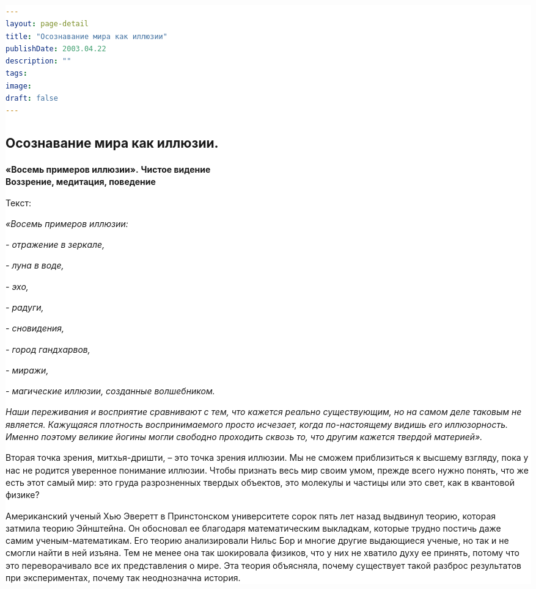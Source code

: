 ```yaml
---
layout: page-detail
title: "Осознавание мира как иллюзии"
publishDate: 2003.04.22
description: ""
tags:
image:
draft: false
---
```


<audio title="2003.04.22 - Осознавание мира как иллюзии.mp3" src="https://filer-api.advayta.org/v1.0/public/files/72898" controls=""></audio>

## **Осознавание мира как иллюзии.**  
**«Восемь примеров иллюзии».** **Чистое видение**   
**Воззрение, медитация, поведение**
  
  
 Текст:

_«Восемь примеров иллюзии:_ 

 _\- отражение в зеркале,_ 

 _\- луна в воде,_ 

 _\- эхо,_ 

 _\- радуги,_ 

 _\- сновидения,_ 

 _\- город гандхарвов,_ 

 _\- миражи,_ 

 _\- магические иллюзии, созданные волшебником._ 

_Наши переживания и восприятие сравнивают с тем, что кажется реально существующим, но на самом деле таковым не является. Кажущаяся плотность воспринимаемого просто исчезает, когда по-настоящему видишь его иллюзорность. Именно поэтому великие йогины могли свободно проходить сквозь то, что другим кажется твердой материей»._ 

 Вторая точка зрения, митхья-дришти, – это точка зрения иллюзии. Мы не сможем приблизиться к высшему взгляду, пока у нас не родится уверенное понимание иллюзии. Чтобы признать весь мир своим умом, прежде всего нужно понять, что же есть этот самый мир: это груда разрозненных твердых объектов, это молекулы и частицы или это свет, как в квантовой физике?

  
 Американский ученый Хью Эверетт в Принстонском университете сорок пять лет назад выдвинул теорию, которая затмила теорию Эйнштейна. Он обосновал ее благодаря математическим выкладкам, которые трудно постичь даже самим ученым-математикам. Его теорию анализировали Нильс Бор и многие другие выдающиеся ученые, но так и не смогли найти в ней изъяна. Тем не менее она так шокировала физиков, что у них не хватило духу ее принять, потому что это переворачивало все их представления о мире. Эта теория объясняла, почему существует такой разброс результатов при экспериментах, почему так неоднозначна история.
